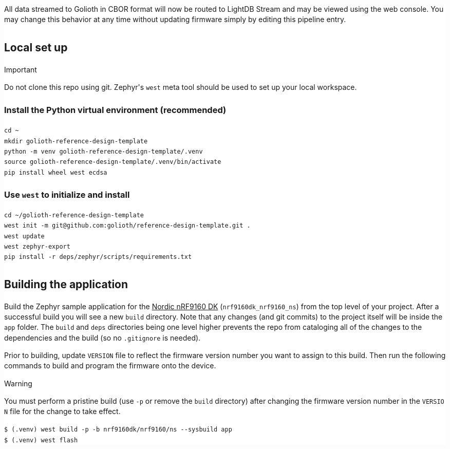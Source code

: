 All data streamed to Golioth in CBOR format will now be routed to
LightDB Stream and may be viewed using the web console. You may change
this behavior at any time without updating firmware simply by editing
this pipeline entry.

## Local set up

> [!IMPORTANT]
> Do not clone this repo using git. Zephyr's `west` meta tool should be
> used to set up your local workspace.

### Install the Python virtual environment (recommended)

``` shell
cd ~
mkdir golioth-reference-design-template
python -m venv golioth-reference-design-template/.venv
source golioth-reference-design-template/.venv/bin/activate
pip install wheel west ecdsa
```

### Use `west` to initialize and install

``` shell
cd ~/golioth-reference-design-template
west init -m git@github.com:golioth/reference-design-template.git .
west update
west zephyr-export
pip install -r deps/zephyr/scripts/requirements.txt
```

## Building the application

Build the Zephyr sample application for the [Nordic nRF9160
DK](https://www.nordicsemi.com/Products/Development-hardware/nrf9160-dk)
(`nrf9160dk_nrf9160_ns`) from the top level of your project. After a
successful build you will see a new `build` directory. Note that any
changes (and git commits) to the project itself will be inside the `app`
folder. The `build` and `deps` directories being one level higher
prevents the repo from cataloging all of the changes to the dependencies
and the build (so no `.gitignore` is needed).

Prior to building, update `VERSION` file to reflect the firmware version
number you want to assign to this build. Then run the following commands
to build and program the firmware onto the device.

> [!WARNING]
> You must perform a pristine build (use `-p` or remove the `build`
> directory) after changing the firmware version number in the `VERSION`
> file for the change to take effect.

``` text
$ (.venv) west build -p -b nrf9160dk/nrf9160/ns --sysbuild app
$ (.venv) west flash
```
